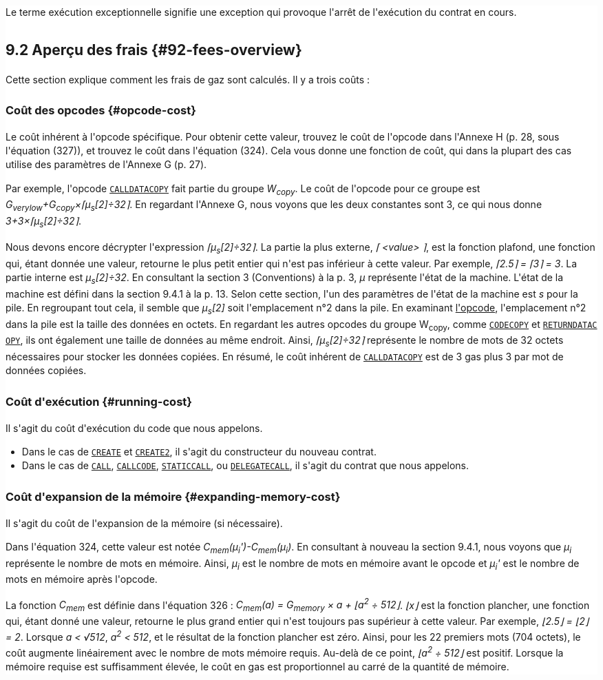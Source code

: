 Le terme exécution exceptionnelle signifie une exception qui provoque l'arrêt de l'exécution du contrat en cours.

## 9.2 Aperçu des frais {#92-fees-overview}

Cette section explique comment les frais de gaz sont calculés. Il y a trois coûts :

### Coût des opcodes {#opcode-cost}

Le coût inhérent à l'opcode spécifique. Pour obtenir cette valeur, trouvez le coût de l'opcode dans l'Annexe H (p. 28, sous l'équation (327)), et trouvez le coût dans l'équation (324). Cela vous donne une fonction de coût, qui dans la plupart des cas utilise des paramètres de l'Annexe G (p. 27).

Par exemple, l'opcode [`CALLDATACOPY`](https://www.evm.codes/#37) fait partie du groupe _W<sub>copy</sub>_. Le coût de l'opcode pour ce groupe est _G<sub>verylow</sub>+G<sub>copy</sub>×⌈μ<sub>s</sub>[2]÷32⌉_. En regardant l'Annexe G, nous voyons que les deux constantes sont 3, ce qui nous donne _3+3×⌈μ<sub>s</sub>[2]÷32⌉_.

Nous devons encore décrypter l'expression _⌈μ<sub>s</sub>[2]÷32⌉_. La partie la plus externe, _⌈ \<value\> ⌉_, est la fonction plafond, une fonction qui, étant donnée une valeur, retourne le plus petit entier qui n'est pas inférieur à cette valeur. Par exemple, _⌈2.5⌉ = ⌈3⌉ = 3_. La partie interne est _μ<sub>s</sub>[2]÷32_. En consultant la section 3 (Conventions) à la p. 3, _μ_ représente l'état de la machine. L'état de la machine est défini dans la section 9.4.1 à la p. 13. Selon cette section, l'un des paramètres de l'état de la machine est _s_ pour la pile. En regroupant tout cela, il semble que _μ<sub>s</sub>[2]_ soit l'emplacement n°2 dans la pile. En examinant [l'opcode](https://www.evm.codes/#37), l'emplacement n°2 dans la pile est la taille des données en octets. En regardant les autres opcodes du groupe W<sub>copy</sub>, comme [`CODECOPY`](https://www.evm.codes/#39) et [`RETURNDATACOPY`](https://www.evm.codes/#3e), ils ont également une taille de données au même endroit. Ainsi, _⌈μ<sub>s</sub>[2]÷32⌉_ représente le nombre de mots de 32 octets nécessaires pour stocker les données copiées. En résumé, le coût inhérent de [`CALLDATACOPY`](https://www.evm.codes/#37) est de 3 gas plus 3 par mot de données copiées.

### Coût d'exécution {#running-cost}

Il s'agit du coût d'exécution du code que nous appelons.

- Dans le cas de [`CREATE`](https://www.evm.codes/#f0) et [`CREATE2`](https://www.evm.codes/#f5), il s'agit du constructeur du nouveau contrat.
- Dans le cas de [`CALL`](https://www.evm.codes/#f1), [`CALLCODE`](https://www.evm.codes/#f2), [`STATICCALL`](https://www.evm.codes/#fa), ou [`DELEGATECALL`](https://www.evm.codes/#f4), il s'agit du contrat que nous appelons.

### Coût d'expansion de la mémoire {#expanding-memory-cost}

Il s'agit du coût de l'expansion de la mémoire (si nécessaire).

Dans l'équation 324, cette valeur est notée _C<sub>mem</sub>(μ<sub>i</sub>')-C<sub>mem</sub>(μ<sub>i</sub>)_. En consultant à nouveau la section 9.4.1, nous voyons que _μ<sub>i</sub>_ représente le nombre de mots en mémoire. Ainsi, _μ<sub>i</sub>_ est le nombre de mots en mémoire avant le opcode et _μ<sub>i</sub>'_ est le nombre de mots en mémoire après l'opcode.

La fonction _C<sub>mem</sub>_ est définie dans l'équation 326 : _C<sub>mem</sub>(a) = G<sub>memory</sub> × a + ⌊a<sup>2</sup> ÷ 512⌋_. _⌊x⌋_ est la fonction plancher, une fonction qui, étant donné une valeur, retourne le plus grand entier qui n'est toujours pas supérieur à cette valeur. Par exemple, _⌊2.5⌋ = ⌊2⌋ = 2_. Lorsque _a < √512_, _a<sup>2</sup> < 512_, et le résultat de la fonction plancher est zéro. Ainsi, pour les 22 premiers mots (704 octets), le coût augmente linéairement avec le nombre de mots mémoire requis. Au-delà de ce point, _⌊a<sup>2</sup> ÷ 512⌋_ est positif. Lorsque la mémoire requise est suffisamment élevée, le coût en gas est proportionnel au carré de la quantité de mémoire.
